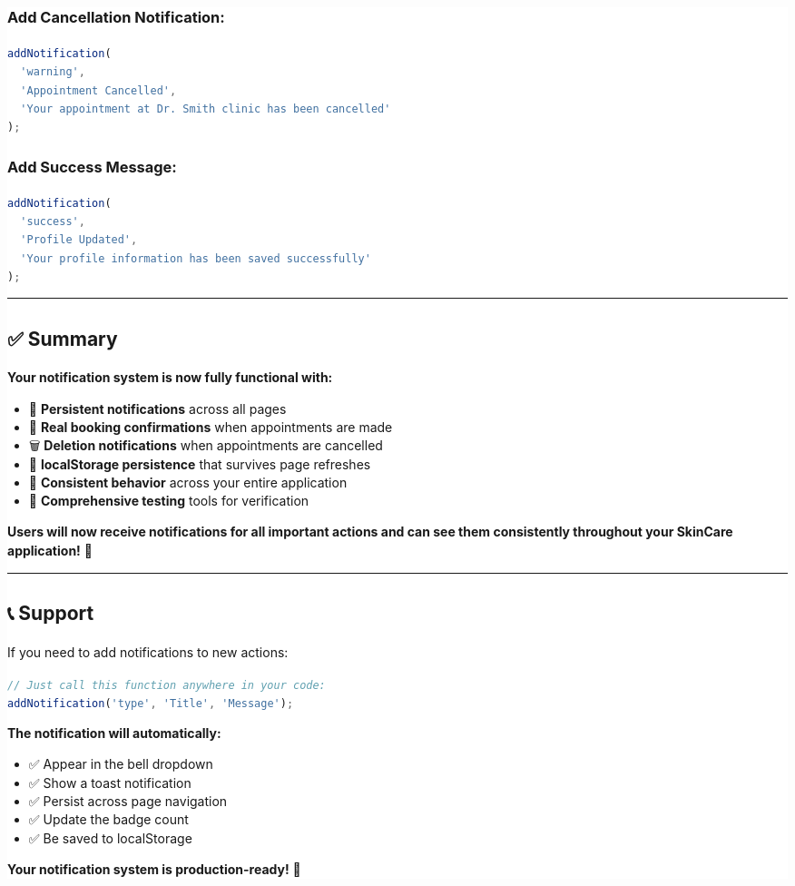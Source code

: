 ### **Add Cancellation Notification:**
```javascript
addNotification(
  'warning',
  'Appointment Cancelled',
  'Your appointment at Dr. Smith clinic has been cancelled'
);
```

### **Add Success Message:**
```javascript
addNotification(
  'success',
  'Profile Updated',
  'Your profile information has been saved successfully'
);
```

---

## ✅ **Summary**

**Your notification system is now fully functional with:**

- 🔔 **Persistent notifications** across all pages
- 📅 **Real booking confirmations** when appointments are made
- 🗑️ **Deletion notifications** when appointments are cancelled
- 💾 **localStorage persistence** that survives page refreshes
- 🎯 **Consistent behavior** across your entire application
- 🧪 **Comprehensive testing** tools for verification

**Users will now receive notifications for all important actions and can see them consistently throughout your SkinCare application!** 🎉

---

## 📞 **Support**

If you need to add notifications to new actions:

```javascript
// Just call this function anywhere in your code:
addNotification('type', 'Title', 'Message');
```

**The notification will automatically:**
- ✅ Appear in the bell dropdown
- ✅ Show a toast notification
- ✅ Persist across page navigation
- ✅ Update the badge count
- ✅ Be saved to localStorage

**Your notification system is production-ready!** 🚀
